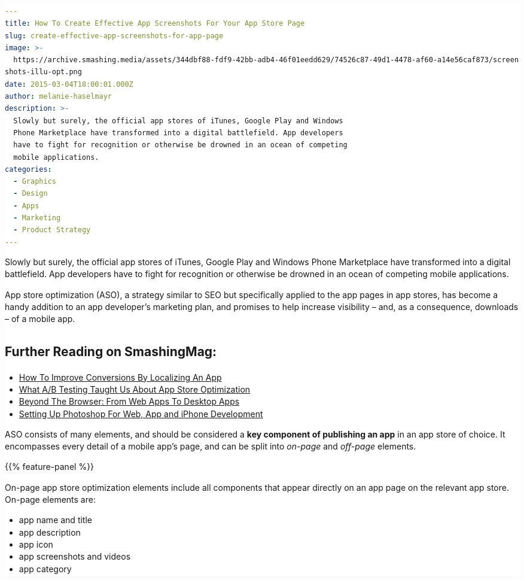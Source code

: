```yaml
---
title: How To Create Effective App Screenshots For Your App Store Page
slug: create-effective-app-screenshots-for-app-page
image: >-
  https://archive.smashing.media/assets/344dbf88-fdf9-42bb-adb4-46f01eedd629/74526c87-49d1-4478-af60-a14e56caf873/screenshots-illu-opt.png
date: 2015-03-04T18:00:01.000Z
author: melanie-haselmayr
description: >-
  Slowly but surely, the official app stores of iTunes, Google Play and Windows
  Phone Marketplace have transformed into a digital battlefield. App developers
  have to fight for recognition or otherwise be drowned in an ocean of competing
  mobile applications.
categories:
  - Graphics
  - Design
  - Apps
  - Marketing
  - Product Strategy
---
```

Slowly but surely, the official app stores of iTunes, Google Play and Windows Phone Marketplace have transformed into a digital battlefield. App developers have to fight for recognition or otherwise be drowned in an ocean of competing mobile applications.

App store optimization (ASO), a strategy similar to SEO but specifically applied to the app pages in app stores, has become a handy addition to an app developer’s marketing plan, and promises to help increase visibility – and, as a consequence, downloads – of a mobile app.</p>

## <span class="rh">Further Reading</span> on SmashingMag:

*   [How To Improve Conversions By Localizing An App](https://www.smashingmagazine.com/2016/03/design-app-pages-for-better-conversion-case-study-of-paper-by-fiftythree/)
*   [What A/B Testing Taught Us About App Store Optimization](https://www.smashingmagazine.com/2015/08/ab-testing-taught-app-store-optimization/)
*   [Beyond The Browser: From Web Apps To Desktop Apps](https://www.smashingmagazine.com/2017/03/beyond-browser-web-desktop-apps/)
*   [Setting Up Photoshop For Web, App and iPhone Development](https://www.smashingmagazine.com/2009/10/setting-up-photoshop-for-web-app-and-iphone-development/)

ASO consists of many elements, and should be considered a <strong>key component of publishing an app</strong> in an app store of choice. It encompasses every detail of a mobile app’s page, and can be split into <em>on-page</em> and <em>off-page</em> elements.

{{% feature-panel %}}

On-page app store optimization elements include all components that appear directly on an app page on the relevant app store. On-page elements are:

*   app name and title
*   app description
*   app icon
*   app screenshots and videos
*   app category
